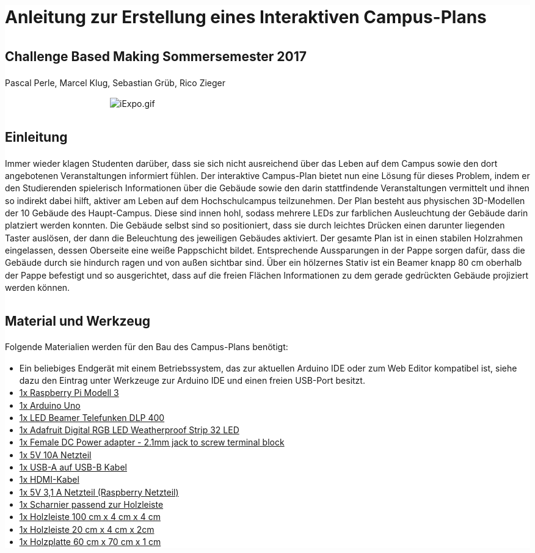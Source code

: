 # Anleitung zur Erstellung eines Interaktiven Campus-Plans

## Challenge Based Making Sommersemester 2017

Pascal Perle, Marcel Klug, Sebastian Grüb, Rico Zieger

<img src="/images/iExpo.gif" alt="iExpo.gif" style="width: 60%; margin-left: 20%;"/>


## Einleitung
Immer wieder klagen Studenten darüber, dass sie sich nicht ausreichend über das Leben auf dem Campus sowie den dort angebotenen Veranstaltungen informiert fühlen. Der interaktive Campus-Plan bietet nun eine Lösung für dieses Problem, indem er den Studierenden spielerisch Informationen über die Gebäude sowie den darin stattfindende Veranstaltungen vermittelt und ihnen so indirekt dabei hilft, aktiver am Leben auf dem Hochschulcampus teilzunehmen.
Der Plan besteht aus physischen 3D-Modellen der 10 Gebäude des Haupt-Campus. Diese sind innen hohl, sodass mehrere LEDs zur farblichen Ausleuchtung der Gebäude darin platziert werden konnten. Die Gebäude selbst sind so positioniert, dass sie durch leichtes Drücken einen darunter liegenden Taster auslösen, der dann die Beleuchtung des jeweiligen Gebäudes aktiviert. Der gesamte Plan ist in einen stabilen Holzrahmen eingelassen, dessen Oberseite eine weiße Pappschicht bildet. Entsprechende Aussparungen in der Pappe sorgen dafür, dass die Gebäude durch sie hindurch ragen und von außen sichtbar sind. Über ein hölzernes Stativ ist ein Beamer knapp 80 cm oberhalb der Pappe befestigt und so ausgerichtet, dass auf die freien Flächen Informationen zu dem gerade gedrückten Gebäude projiziert werden können.

## Material und Werkzeug
Folgende Materialien werden für den Bau des Campus-Plans benötigt:

  * Ein beliebiges Endgerät mit einem Betriebssystem, das zur aktuellen Arduino IDE  oder zum Web Editor kompatibel ist, siehe dazu den Eintrag unter Werkzeuge zur Arduino IDE und einen freien USB-Port besitzt.
  * [1x Raspberry Pi Modell 3](https://www.cyberport.de/?DEEP=1123-00G&APID=117&wt_cc2=sea_pla_topseller_v1&gclid=CjwKEAjwm7jKBRDE2_H_t8DVxzISJACwS9WbiKza9JI850KB2_Y9_73PldQr2hXuxBM2C39G0gC9oxoCuPXw_wcB)
  * [1x Arduino Uno](https://store.arduino.cc/arduino-uno-rev3)
  * [1x LED Beamer Telefunken DLP 400](https://www.conrad.de/de/led-beamer-telefunken-dlp400-helligkeit-400-lm-1280-x-800-wxga-1000-1-schwarz-silber-1171421.html?gclid=CjwKEAjwm7jKBRDE2_H_t8DVxzISJACwS9Wb9i6u8JIRXmKfrVj-gZcoSBDnPLN098RzPLXcP3MjIRoC-kfw_wcB&insert_kz=VQ&ef_id=WSiDywAABMn3DC9b:20170624084019:s)
  * [1x Adafruit Digital RGB LED Weatherproof Strip 32 LED](http://www.exp-tech.de/adafruit-digital-rgb-led-weatherproof-strip-32-led-5m)
  * [1x Female DC Power adapter - 2.1mm jack to screw terminal block](http://www.exp-tech.de/female-dc-power-adapter-2-1mm-jack-to-screw-terminal-block)
  * [1x 5V 10A Netzteil](http://www.exp-tech.de/5v-10a-netzteil)
  * [1x USB-A auf USB-B Kabel](https://www.kab24.de/computer/usb-20-anschlusskabel-a-stecker-auf-b-stecker-schwarz-max-480-mbits.html?pid=11&gclid=CjwKEAjwm7jKBRDE2_H_t8DVxzISJACwS9WbamGMp6XGu6_NLg__A04c5Fg73DkAcnETOoyrGiLr9RoCh1zw_wcB)
  * [1x HDMI-Kabel](https://www.mediamarkt.de/de/product/_hama-1-5-m-high-speed-1148936.html?gclid=CjwKEAjwm7jKBRDE2_H_t8DVxzISJACwS9Wb2fY-ONBGViptF0cUG0tCi5ZZjRwPL8bAUCYHtnrzsBoCEoTw_wcB&gclsrc=aw.ds)
  * [1x 5V 3,1 A Netzteil (Raspberry Netzteil)](https://www.alternate.de/html/product/1331825?gclid=CjwKEAjwm7jKBRDE2_H_t8DVxzISJACwS9Wbo4D49r00vCQCrR8qQWWQNLUW0iF2yiz0hrqDZMjItBoCybPw_wcB)
  * [1x Scharnier passend zur Holzleiste](http://www.globus-baumarkt.de/de/article/326297_vormann-kistenband.html)
  * [1x Holzleiste 100 cm x 4 cm x 4 cm](http://www.globus-baumarkt.de/de/article/404023_amco-quadratleiste-nadelholz-massiv.html?text=holzleiste+40mm&searchform_id=)
  * [1x Holzleiste 20 cm x 4 cm x 2cm](http://www.globus-baumarkt.de/de/article/404039_amco-rechteckleiste-nadelholz-massiv.html?text=holzleiste+40mm&searchform_id=)
  * [1x Holzplatte 60 cm x 70 cm x 1 cm](http://www.globus-baumarkt.de/de/article/442020_sperrholz-buche-1200-x-600-x-10-mm.html?text=holzplatte+10mm&searchform_id=)